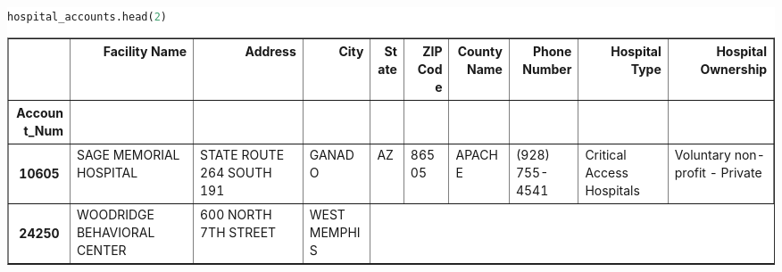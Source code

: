 
```python
hospital_accounts.head(2)
```




<div>
<style scoped>
    .dataframe tbody tr th:only-of-type {
        vertical-align: middle;
    }

    .dataframe tbody tr th {
        vertical-align: top;
    }

    .dataframe thead th {
        text-align: right;
    }
</style>
<table border="1" class="dataframe">
  <thead>
    <tr style="text-align: right;">
      <th></th>
      <th>Facility Name</th>
      <th>Address</th>
      <th>City</th>
      <th>State</th>
      <th>ZIP Code</th>
      <th>County Name</th>
      <th>Phone Number</th>
      <th>Hospital Type</th>
      <th>Hospital Ownership</th>
    </tr>
    <tr>
      <th>Account_Num</th>
      <th></th>
      <th></th>
      <th></th>
      <th></th>
      <th></th>
      <th></th>
      <th></th>
      <th></th>
      <th></th>
    </tr>
  </thead>
  <tbody>
    <tr>
      <th>10605</th>
      <td>SAGE MEMORIAL HOSPITAL</td>
      <td>STATE ROUTE 264 SOUTH 191</td>
      <td>GANADO</td>
      <td>AZ</td>
      <td>86505</td>
      <td>APACHE</td>
      <td>(928) 755-4541</td>
      <td>Critical Access Hospitals</td>
      <td>Voluntary non-profit - Private</td>
    </tr>
    <tr>
      <th>24250</th>
      <td>WOODRIDGE BEHAVIORAL CENTER</td>
      <td>600 NORTH 7TH STREET</td>
      <td>WEST MEMPHIS</td>